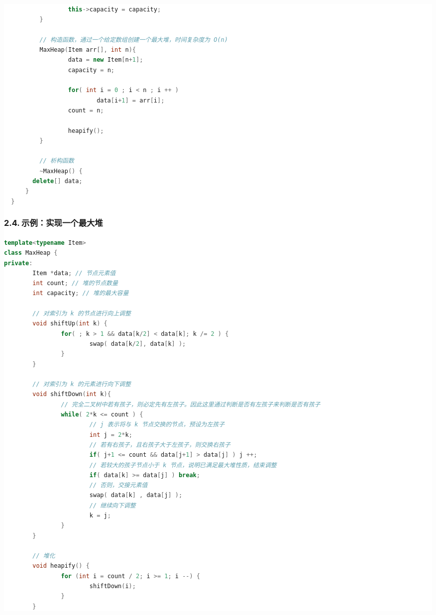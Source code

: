   ```cpp
					this->capacity = capacity;
			}

			// 构造函数，通过一个给定数组创建一个最大堆，时间复杂度为 O(n)
			MaxHeap(Item arr[], int n){
					data = new Item[n+1];
					capacity = n;

					for( int i = 0 ; i < n ; i ++ )
							data[i+1] = arr[i];
					count = n;

					heapify();
			}
		
			// 析构函数
			~MaxHeap() {
      	  delete[] data;
    	}
	}
  ```

### 2.4. 示例：实现一个最大堆

```cpp
template<typename Item>
class MaxHeap {
private:
		Item *data; // 节点元素值
		int count; // 堆的节点数量
		int capacity; // 堆的最大容量
		
		// 对索引为 k 的节点进行向上调整
		void shiftUp(int k) { 
				for( ; k > 1 && data[k/2] < data[k]; k /= 2 ) {
						swap( data[k/2], data[k] );
				}
		}

		// 对索引为 k 的元素进行向下调整
		void shiftDown(int k){
				// 完全二叉树中若有孩子，则必定先有左孩子。因此这里通过判断是否有左孩子来判断是否有孩子
				while( 2*k <= count ) { 
						// j 表示将与 k 节点交换的节点，预设为左孩子
						int j = 2*k;
						// 若有右孩子，且右孩子大于左孩子，则交换右孩子
						if( j+1 <= count && data[j+1] > data[j] ) j ++;
						// 若较大的孩子节点小于 k 节点，说明已满足最大堆性质，结束调整
						if( data[k] >= data[j] ) break;
						// 否则，交接元素值
						swap( data[k] , data[j] );
						// 继续向下调整
						k = j;
				}
		}

		// 堆化
		void heapify() {
				for (int i = count / 2; i >= 1; i --) {
						shiftDown(i);
				}
		}

```